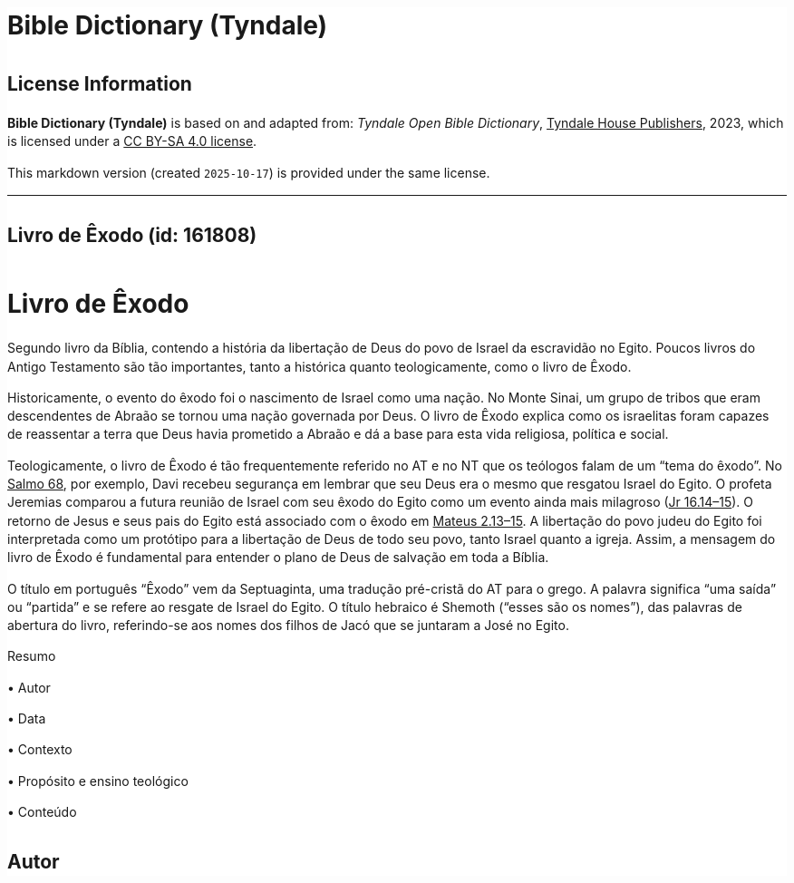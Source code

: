 # Bible Dictionary (Tyndale)

## License Information

**Bible Dictionary (Tyndale)** is based on and adapted from: _Tyndale Open Bible Dictionary_, [Tyndale House Publishers](https://tyndaleopenresources.com/), 2023, which is licensed under a [CC BY-SA 4.0 license](https://creativecommons.org/licenses/by-sa/4.0/legalcode.en).

This markdown version (created `2025-10-17`) is provided under the same license.



--------------------------------

## Livro de Êxodo (id: 161808)

Livro de Êxodo
==============

Segundo livro da Bíblia, contendo a história da libertação de Deus do povo de Israel da escravidão no Egito. Poucos livros do Antigo Testamento são tão importantes, tanto a histórica quanto teologicamente, como o livro de Êxodo.

Historicamente, o evento do êxodo foi o nascimento de Israel como uma nação. No Monte Sinai, um grupo de tribos que eram descendentes de Abraão se tornou uma nação governada por Deus. O livro de Êxodo explica como os israelitas foram capazes de reassentar a terra que Deus havia prometido a Abraão e dá a base para esta vida religiosa, política e social.

Teologicamente, o livro de Êxodo é tão frequentemente referido no AT e no NT que os teólogos falam de um “tema do êxodo”. No [Salmo 68](https://ref.ly/Ps68:1-Ps68:35), por exemplo, Davi recebeu segurança em lembrar que seu Deus era o mesmo que resgatou Israel do Egito. O profeta Jeremias comparou a futura reunião de Israel com seu êxodo do Egito como um evento ainda mais milagroso ([Jr 16\.14–15](https://ref.ly/Jer16:14-Jer16:15)). O retorno de Jesus e seus pais do Egito está associado com o êxodo em [Mateus 2\.13–15](https://ref.ly/Matt2:13-Matt2:15). A libertação do povo judeu do Egito foi interpretada como um protótipo para a libertação de Deus de todo seu povo, tanto Israel quanto a igreja. Assim, a mensagem do livro de Êxodo é fundamental para entender o plano de Deus de salvação em toda a Bíblia.

O título em português “Êxodo” vem da Septuaginta, uma tradução pré\-cristã do AT para o grego. A palavra significa “uma saída” ou “partida” e se refere ao resgate de Israel do Egito. O título hebraico é Shemoth (“esses são os nomes”), das palavras de abertura do livro, referindo\-se aos nomes dos filhos de Jacó que se juntaram a José no Egito.

Resumo

• Autor

• Data

• Contexto

• Propósito e ensino teológico

• Conteúdo

Autor
-----
